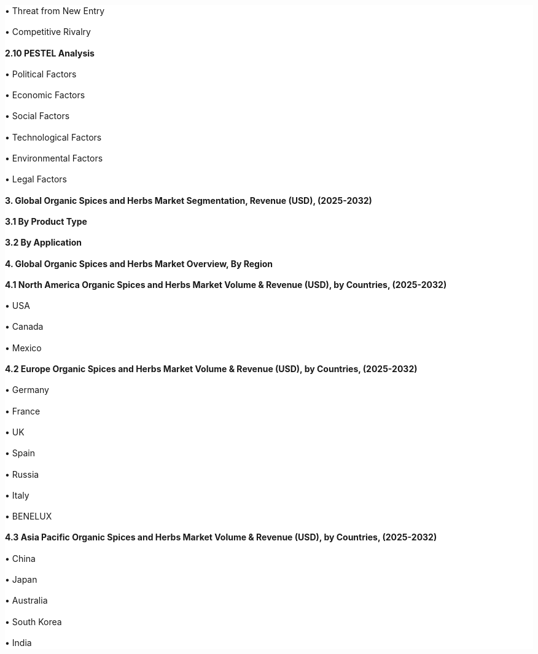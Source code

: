 • Threat from New Entry

• Competitive Rivalry

<strong>2.10 PESTEL Analysis</strong>

• Political Factors

• Economic Factors

• Social Factors

• Technological Factors

• Environmental Factors

• Legal Factors

<strong>3. Global Organic Spices and Herbs Market Segmentation, Revenue (USD), (2025-2032)</strong>

<strong>3.1 By Product Type</strong>

<strong>3.2 By Application</strong>

<strong>4. Global Organic Spices and Herbs Market Overview, By Region</strong>

<strong>4.1 North America Organic Spices and Herbs Market Volume &amp; Revenue (USD), by Countries, (2025-2032)</strong>

• USA

• Canada

• Mexico

<strong>4.2 Europe Organic Spices and Herbs Market Volume &amp; Revenue (USD), by Countries, (2025-2032)</strong>

• Germany

• France

• UK

• Spain

• Russia

• Italy

• BENELUX

<strong>4.3 Asia Pacific Organic Spices and Herbs Market Volume &amp; Revenue (USD), by Countries, (2025-2032)</strong>

• China

• Japan

• Australia

• South Korea

• India
